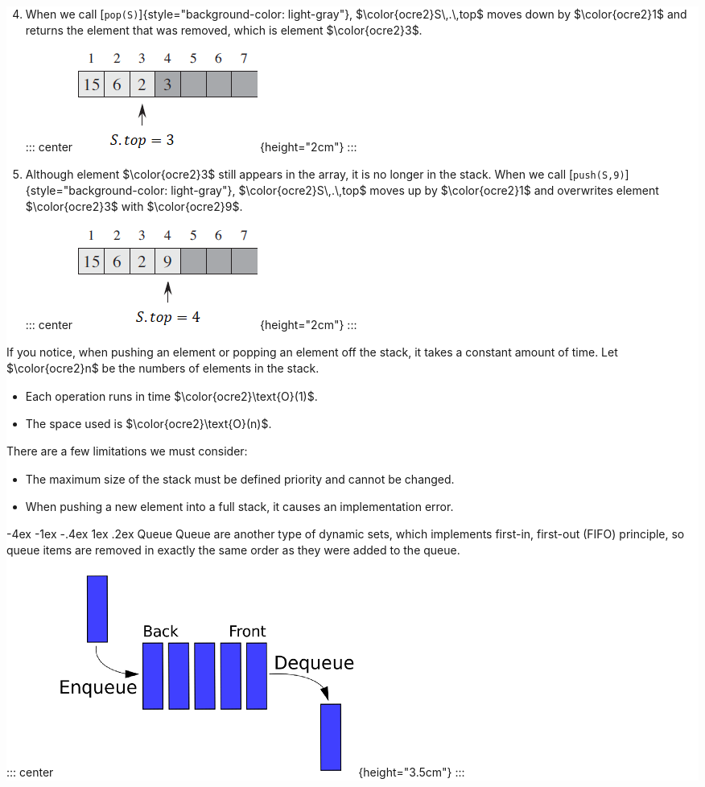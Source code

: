 4.  When we call [`pop(S)`]{style="background-color: light-gray"},
    $\color{ocre2}S\,.\,top$ moves down by $\color{ocre2}1$ and returns
    the element that was removed, which is element $\color{ocre2}3$.

    ::: center
    ![image](Figure/4/ex_stack4.png){height="2cm"}
    :::

5.  Although element $\color{ocre2}3$ still appears in the array, it is
    no longer in the stack. When we call
    [`push(S,9)`]{style="background-color: light-gray"},
    $\color{ocre2}S\,.\,top$ moves up by $\color{ocre2}1$ and overwrites
    element $\color{ocre2}3$ with $\color{ocre2}9$.

    ::: center
    ![image](Figure/4/ex_stack5.png){height="2cm"}
    :::

If you notice, when pushing an element or popping an element off the
stack, it takes a constant amount of time. Let $\color{ocre2}n$ be the
numbers of elements in the stack.

-   Each operation runs in time $\color{ocre2}\text{O}(1)$.

-   The space used is $\color{ocre2}\text{O}(n)$.

There are a few limitations we must consider:

-   The maximum size of the stack must be defined priority and cannot be
    changed.

-   When pushing a new element into a full stack, it causes an
    implementation error.

-4ex -1ex -.4ex 1ex .2ex Queue Queue are another type of dynamic sets,
which implements first-in, first-out (FIFO) principle, so queue items
are removed in exactly the same order as they were added to the queue.

::: center
![image](Figure/4/queue1.png){height="3.5cm"}
:::
